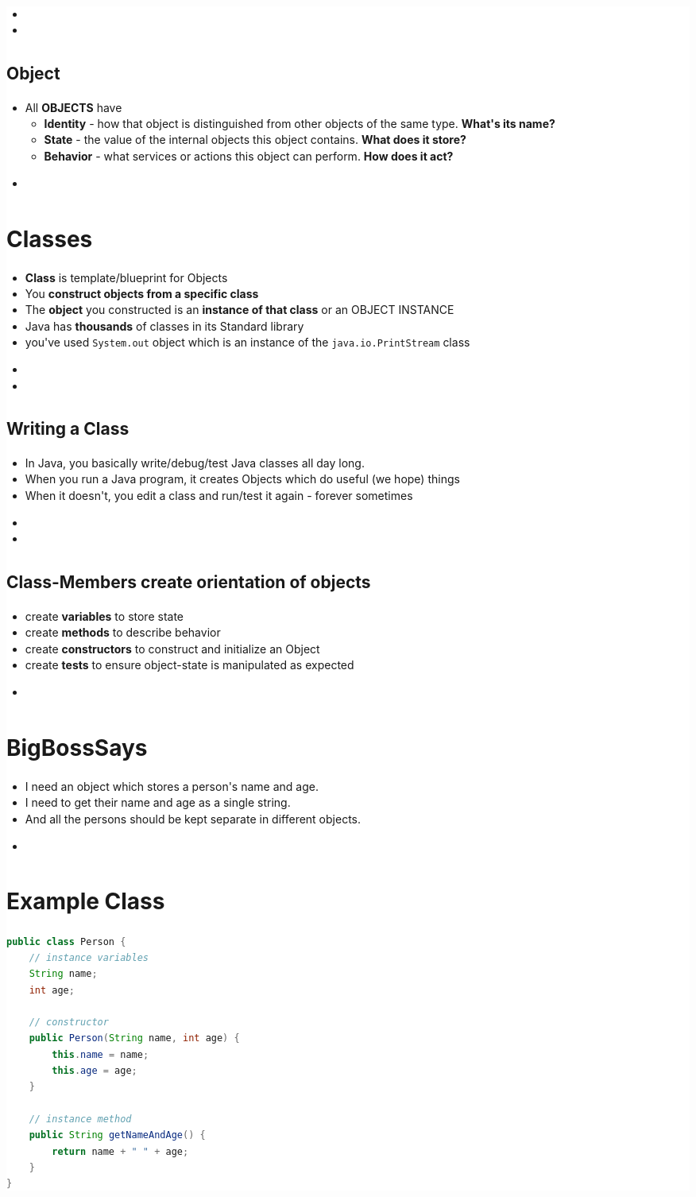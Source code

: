-
-
## Object
* All **OBJECTS** have
  * **Identity** - how that object is distinguished from other objects of the same type. **What's its name?**
  * **State** - the value of the internal objects this object contains. **What does it store?**
  * **Behavior** - what services or actions this object can perform. **How does it act?**

-
# Classes
* **Class** is template/blueprint for Objects
* You **construct objects from a specific class**
* The **object** you constructed is an **instance of that class** or an OBJECT INSTANCE
* Java has **thousands** of classes in its Standard library
* you've used `System.out` object which is an instance of the `java.io.PrintStream` class

-
-
## Writing a Class
* In Java, you basically write/debug/test Java classes all day long.
* When you run a Java program, it creates Objects which do useful (we hope) things
* When it doesn't, you edit a class and run/test it again - forever sometimes

-
-
## Class-Members create orientation of objects
* create **variables** to store state
* create **methods** to describe behavior
* create **constructors** to construct and initialize an Object
* create **tests** to ensure object-state is manipulated as expected

-
# BigBossSays
* I need an object which stores a person's name and age.
* I need to get their name and age as a single string.
* And all the persons should be kept separate in different objects.

-
# Example Class
```Java
public class Person {
    // instance variables
    String name;
    int age;

    // constructor
    public Person(String name, int age) {
        this.name = name;
        this.age = age;
    }

    // instance method
    public String getNameAndAge() {
        return name + " " + age;
    }
}
```
